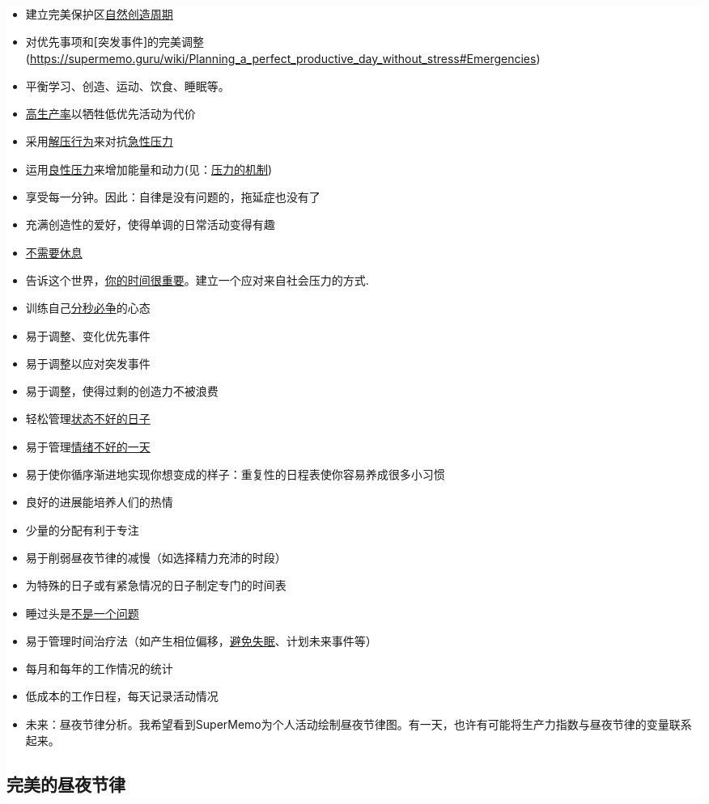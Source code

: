 - 建立完美保护区[自然创造周期](https://supermemo.guru/wiki/Natural_creativity_cycle)

- 对优先事项和[突发事件]的完美调整(https://supermemo.guru/wiki/Planning_a_perfect_productive_day_without_stress#Emergencies)

- 平衡学习、创造、运动、饮食、睡眠等。

- [高生产率](https://supermemo.guru/wiki/Planning_a_perfect_productive_day_without_stress#high_productivity)以牺牲低优先活动为代价

- 采用[解压行为](https://supermemo.guru/wiki/Stress_valves)来对抗[急性压力](https://supermemo.guru/wiki/Acute_stress)

- 运用[良性压力](https://supermemo.guru/wiki/Eustress)来增加能量和动力(见：[压力的机制](https://supermemo.guru/wiki/Mechanics_of_eustress))

- 享受每一分钟。因此：自律是没有问题的，拖延症也没有了

- 充满创造性的爱好，使得单调的日常活动变得有趣

- [不需要休息](https://supermemo.guru/wiki/Planning_a_perfect_productive_day_without_stress#no_breaks_needed)

- 告诉这个世界，[你的时间很重要](https://supermemo.guru/wiki/Planning_a_perfect_productive_day_without_stress#Mobile_phones)。建立一个应对来自社会压力的方式.

- 训练自己[分秒必争](https://supermemo.guru/wiki/Planning_a_perfect_productive_day_without_stress#The_value_of_1_minute)的心态

- 易于调整、变化优先事件

- 易于调整以应对突发事件

- 易于调整，使得过剩的创造力不被浪费

- 轻松管理[状态不好的日子](https://supermemo.guru/wiki/Planning_a_perfect_productive_day_without_stress#Imperfect_days)

- 易于管理[情绪不好的一天](https://supermemo.guru/wiki/Planning_a_perfect_productive_day_without_stress#Imperfect_days)

- 易于使你循序渐进地实现你想变成的样子：重复性的日程表使你容易养成很多小习惯

- 良好的进展能培养人们的热情

- 少量的分配有利于专注

- 易于削弱昼夜节律的减慢（如选择精力充沛的时段）

- 为特殊的日子或有紧急情况的日子制定专门的时间表

- 睡过头是[不是一个问题](https://supermemo.guru/wiki/Planning_a_perfect_productive_day_without_stress#Oversleeping)

- 易于管理时间治疗法（如产生相位偏移，[避免失眠](https://supermemo.guru/wiki/DSPS)、计划未来事件等）

- 每月和每年的工作情况的统计

- 低成本的工作日程，每天记录活动情况

- 未来：昼夜节律分析。我希望看到SuperMemo为个人活动绘制昼夜节律图。有一天，也许有可能将生产力指数与昼夜节律的变量联系起来。

## 完美的昼夜节律

